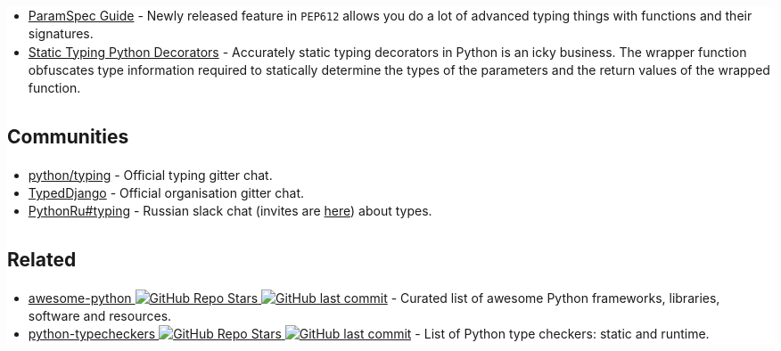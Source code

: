 - [ParamSpec Guide](https://sobolevn.me/2021/12/paramspec-guide) - Newly released feature in `PEP612` allows you do a lot of advanced typing things with functions and their signatures.
- [Static Typing Python Decorators](https://rednafi.github.io/reflections/static-typing-python-decorators.html) - Accurately static typing decorators in Python is an icky business. The wrapper function obfuscates type information required to statically determine the types of the parameters and the return values of the wrapped function.

## Communities

- [python/typing](https://gitter.im/python/typing) - Official typing gitter chat.
- [TypedDjango](https://gitter.im/mypy-django/Lobby) - Official organisation gitter chat.
- [PythonRu#typing](https://python-ru.slack.com) - Russian slack chat (invites are [here](https://slack.python.ru/)) about types.

## Related

- [awesome-python ![GitHub Repo Stars](https://img.shields.io/github/stars/vinta/awesome-python) ![GitHub last commit](https://img.shields.io/github/last-commit/vinta/awesome-python)](https://github.com/vinta/awesome-python) - Curated list of awesome Python frameworks, libraries, software and resources.
- [python-typecheckers ![GitHub Repo Stars](https://img.shields.io/github/stars/ethanhs/python-typecheckers) ![GitHub last commit](https://img.shields.io/github/last-commit/ethanhs/python-typecheckers)](https://github.com/ethanhs/python-typecheckers) - List of Python type checkers: static and runtime.
